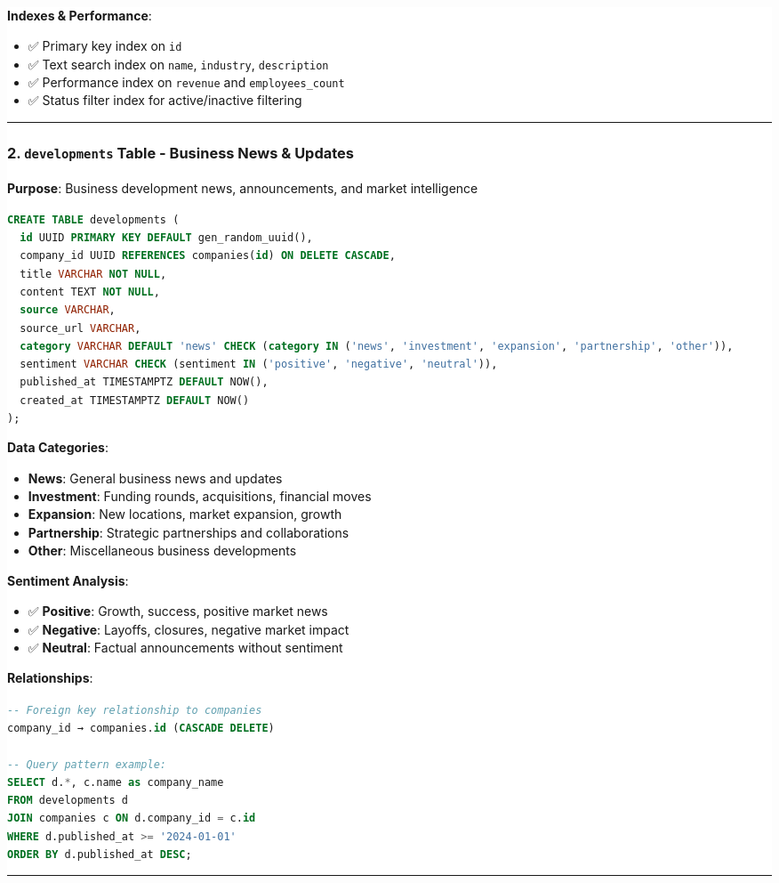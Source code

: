 ```typescript
```

**Indexes & Performance**:
- ✅ Primary key index on `id`
- ✅ Text search index on `name`, `industry`, `description`
- ✅ Performance index on `revenue` and `employees_count`
- ✅ Status filter index for active/inactive filtering

---

### **2. `developments` Table** - Business News & Updates
**Purpose**: Business development news, announcements, and market intelligence

```sql
CREATE TABLE developments (
  id UUID PRIMARY KEY DEFAULT gen_random_uuid(),
  company_id UUID REFERENCES companies(id) ON DELETE CASCADE,
  title VARCHAR NOT NULL,
  content TEXT NOT NULL,
  source VARCHAR,
  source_url VARCHAR,
  category VARCHAR DEFAULT 'news' CHECK (category IN ('news', 'investment', 'expansion', 'partnership', 'other')),
  sentiment VARCHAR CHECK (sentiment IN ('positive', 'negative', 'neutral')),
  published_at TIMESTAMPTZ DEFAULT NOW(),
  created_at TIMESTAMPTZ DEFAULT NOW()
);
```

**Data Categories**:
- **News**: General business news and updates
- **Investment**: Funding rounds, acquisitions, financial moves
- **Expansion**: New locations, market expansion, growth
- **Partnership**: Strategic partnerships and collaborations
- **Other**: Miscellaneous business developments

**Sentiment Analysis**:
- ✅ **Positive**: Growth, success, positive market news
- ✅ **Negative**: Layoffs, closures, negative market impact
- ✅ **Neutral**: Factual announcements without sentiment

**Relationships**:
```sql
-- Foreign key relationship to companies
company_id → companies.id (CASCADE DELETE)

-- Query pattern example:
SELECT d.*, c.name as company_name 
FROM developments d 
JOIN companies c ON d.company_id = c.id 
WHERE d.published_at >= '2024-01-01'
ORDER BY d.published_at DESC;
```

---
